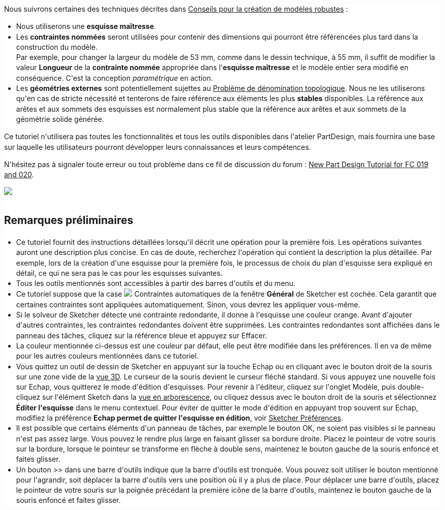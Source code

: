 Nous suivrons certaines des techniques décrites dans [Conseils pour la création de modèles robustes](/Feature_editing/fr#Conseils_pour_la_cr.C3.A9ation_de_mod.C3.A8les_robustes "Feature editing/fr") :

* Nous utiliserons une **esquisse maîtresse**.
* Les **contraintes nommées** seront utilisées pour contenir des dimensions qui pourront être référencées plus tard dans la construction du modèle.  
  Par exemple, pour changer la largeur du modèle de 53 mm, comme dans le dessin technique, à 55 mm, il suffit de modifier la valeur **Longueur** de la **contrainte nommée** appropriée dans l'**esquisse maîtresse** et le modèle entier sera modifié en conséquence. C'est la conception *paramétrique* en action.
* Les **géométries externes** sont potentiellement sujettes au [Problème de dénomination topologique](/Topological_naming_problem/fr "Topological naming problem/fr"). Nous ne les utiliserons qu'en cas de stricte nécessité et tenterons de faire référence aux éléments les plus **stables** disponibles. La référence aux arêtes et aux sommets des esquisses est normalement plus stable que la référence aux arêtes et aux sommets de la géométrie solide générée.

Ce tutoriel n'utilisera pas toutes les fonctionnalités et tous les outils disponibles dans l'atelier PartDesign, mais fournira une base sur laquelle les utilisateurs pourront développer leurs connaissances et leurs compétences.

N'hésitez pas à signaler toute erreur ou tout problème dans ce fil de discussion du forum : [New Part Design Tutorial for FC 019 and 020](https://forum.freecad.org/viewtopic.php?f=36&t=73235).

![](/images/Tutorial_Drawing_Sheet.png)

## Remarques préliminaires

* Ce tutoriel fournit des instructions détaillées lorsqu'il décrit une opération pour la première fois. Les opérations suivantes auront une description plus concise. En cas de doute, recherchez l'opération qui contient la description la plus détaillée. Par exemple, lors de la création d'une esquisse pour la première fois, le processus de choix du plan d'esquisse sera expliqué en détail, ce qui ne sera pas le cas pour les esquisses suivantes.
* Tous les outils mentionnés sont accessibles à partir des barres d'outils et du menu.
* Ce tutoriel suppose que la case ![](/images/CheckBoxTrue.svg) Contraintes automatiques de la fenêtre **Général** de Sketcher est cochée. Cela garantit que certaines contraintes sont appliquées automatiquement. Sinon, vous devrez les appliquer vous-même.
* Si le solveur de Sketcher détecte une contrainte redondante, il donne à l'esquisse une couleur orange. Avant d'ajouter d'autres contraintes, les contraintes redondantes doivent être supprimées. Les contraintes redondantes sont affichées dans le panneau des tâches, cliquez sur la référence bleue et appuyez sur Effacer.
* La couleur mentionnée ci-dessus est une couleur par défaut, elle peut être modifiée dans les préférences. Il en va de même pour les autres couleurs mentionnées dans ce tutoriel.
* Vous quittez un outil de dessin de Sketcher en appuyant sur la touche Echap ou en cliquant avec le bouton droit de la souris sur une zone vide de la [vue 3D](/3D_view/fr "3D view/fr"). Le curseur de la souris devient le curseur fléché standard. Si vous appuyez une nouvelle fois sur Echap, vous quitterez le mode d'édition d'esquisses. Pour revenir à l'éditeur, cliquez sur l'onglet Modèle, puis double-cliquez sur l'élément Sketch dans la [vue en arborescence](/Tree_view/fr "Tree view/fr"), ou cliquez dessus avec le bouton droit de la souris et sélectionnez **Éditer l'esquisse** dans le menu contextuel. Pour éviter de quitter le mode d'édition en appuyant trop souvent sur Echap, modifiez la préférence **Echap permet de quitter l'esquisse en édition**, voir [Sketcher Préférences](/Sketcher_Preferences/fr#G.C3.A9n.C3.A9ral "Sketcher Preferences/fr").
* Il est possible que certains éléments d'un panneau de tâches, par exemple le bouton OK, ne soient pas visibles si le panneau n'est pas assez large. Vous pouvez le rendre plus large en faisant glisser sa bordure droite. Placez le pointeur de votre souris sur la bordure, lorsque le pointeur se transforme en flèche à double sens, maintenez le bouton gauche de la souris enfoncé et faites glisser.
* Un bouton >> dans une barre d'outils indique que la barre d'outils est tronquée. Vous pouvez soit utiliser le bouton mentionné pour l'agrandir, soit déplacer la barre d'outils vers une position où il y a plus de place. Pour déplacer une barre d'outils, placez le pointeur de votre souris sur la poignée précédant la première icône de la barre d'outils, maintenez le bouton gauche de la souris enfoncé et faites glisser.